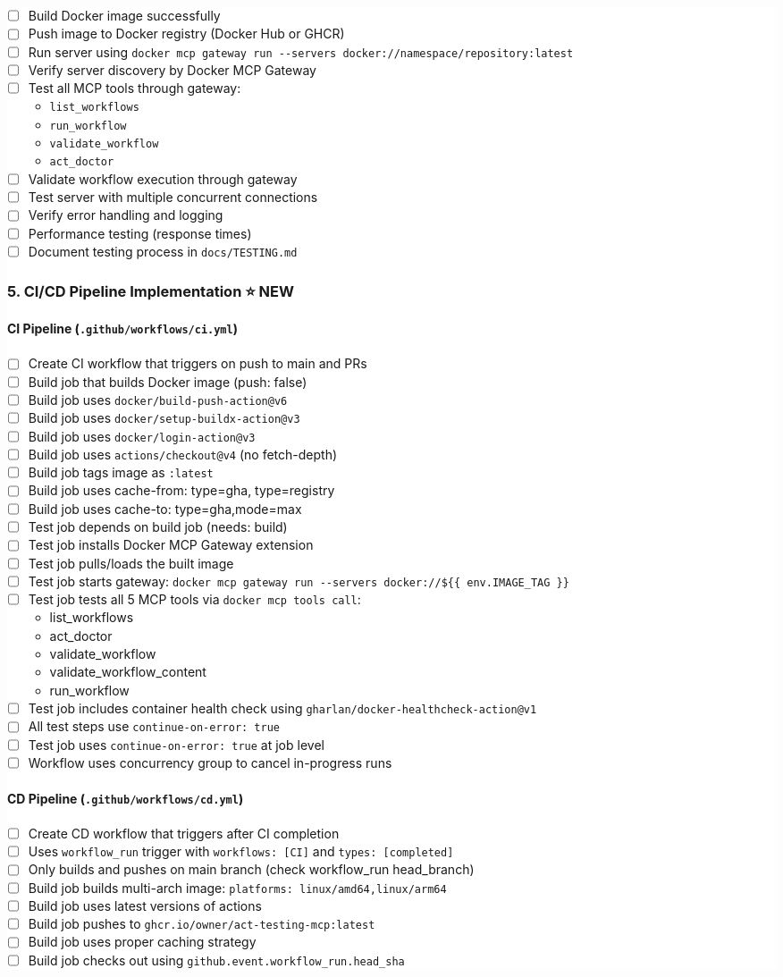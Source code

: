 - [ ] Build Docker image successfully
- [ ] Push image to Docker registry (Docker Hub or GHCR)
- [ ] Run server using `docker mcp gateway run --servers docker://namespace/repository:latest`
- [ ] Verify server discovery by Docker MCP Gateway
- [ ] Test all MCP tools through gateway:
  - `list_workflows`
  - `run_workflow`
  - `validate_workflow`
  - `act_doctor`
- [ ] Validate workflow execution through gateway
- [ ] Test server with multiple concurrent connections
- [ ] Verify error handling and logging
- [ ] Performance testing (response times)
- [ ] Document testing process in `docs/TESTING.md`

### 5. CI/CD Pipeline Implementation ⭐ NEW

#### CI Pipeline (`.github/workflows/ci.yml`)

- [ ] Create CI workflow that triggers on push to main and PRs
- [ ] Build job that builds Docker image (push: false)
- [ ] Build job uses `docker/build-push-action@v6`
- [ ] Build job uses `docker/setup-buildx-action@v3`
- [ ] Build job uses `docker/login-action@v3`
- [ ] Build job uses `actions/checkout@v4` (no fetch-depth)
- [ ] Build job tags image as `:latest`
- [ ] Build job uses cache-from: type=gha, type=registry
- [ ] Build job uses cache-to: type=gha,mode=max
- [ ] Test job depends on build job (needs: build)
- [ ] Test job installs Docker MCP Gateway extension
- [ ] Test job pulls/loads the built image
- [ ] Test job starts gateway: `docker mcp gateway run --servers docker://${{ env.IMAGE_TAG }}`
- [ ] Test job tests all 5 MCP tools via `docker mcp tools call`:
  - list_workflows
  - act_doctor
  - validate_workflow
  - validate_workflow_content
  - run_workflow
- [ ] Test job includes container health check using `gharlan/docker-healthcheck-action@v1`
- [ ] All test steps use `continue-on-error: true`
- [ ] Test job uses `continue-on-error: true` at job level
- [ ] Workflow uses concurrency group to cancel in-progress runs

#### CD Pipeline (`.github/workflows/cd.yml`)

- [ ] Create CD workflow that triggers after CI completion
- [ ] Uses `workflow_run` trigger with `workflows: [CI]` and `types: [completed]`
- [ ] Only builds and pushes on main branch (check workflow_run head_branch)
- [ ] Build job builds multi-arch image: `platforms: linux/amd64,linux/arm64`
- [ ] Build job uses latest versions of actions
- [ ] Build job pushes to `ghcr.io/owner/act-testing-mcp:latest`
- [ ] Build job uses proper caching strategy
- [ ] Build job checks out using `github.event.workflow_run.head_sha`
